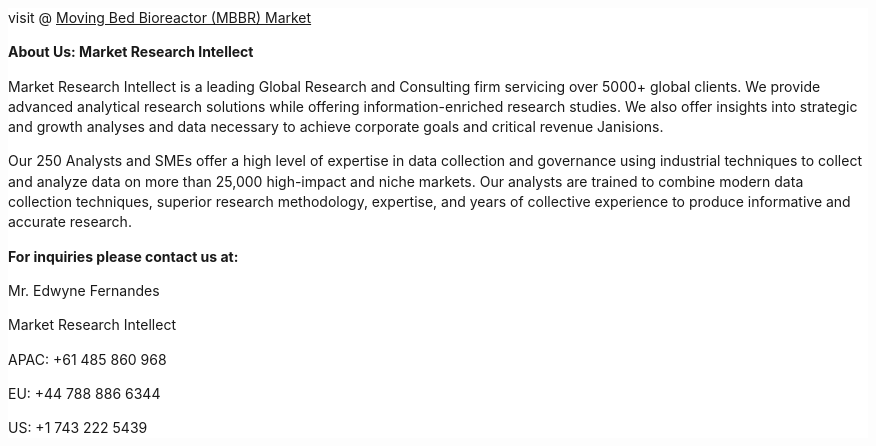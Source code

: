 visit&nbsp;@</strong>&nbsp;</span><span class="font-[700]"><a href="https://www.marketresearchintellect.com/product/global-moving-bed-bioreactor-mbbr-market/?utm_source=Linkedin&utm_medium=822" target="_blank" data-tracking-control-name="article-ssr-frontend-pulse_little-text-block" data-tracking-will-navigate="" data-test-link="">Moving Bed Bioreactor (MBBR) Market</a></span></p><p><strong><span class="font-[700]">About Us: Market Research Intellect</span></strong></p><p><span class="">Market Research Intellect is a leading Global Research and Consulting firm servicing over 5000+ global clients. We provide advanced analytical research solutions while offering information-enriched research studies.&nbsp;</span>We also offer insights into strategic and growth analyses and data necessary to achieve corporate goals and critical revenue Janisions.</p><p><span class="">Our 250 Analysts and SMEs offer a high level of expertise in data collection and governance using industrial techniques to collect and analyze data on more than 25,000 high-impact and niche markets. Our analysts are trained to combine modern data collection techniques, superior research methodology, expertise, and years of collective experience to produce informative and accurate research.</span></p><p><strong>For inquiries please contact us at:</strong></p><p>Mr. Edwyne Fernandes</p><p>Market Research Intellect</p><p>APAC: +61 485 860 968</p><p>EU: +44 788 886 6344</p><p>US: +1 743 222 5439</p>